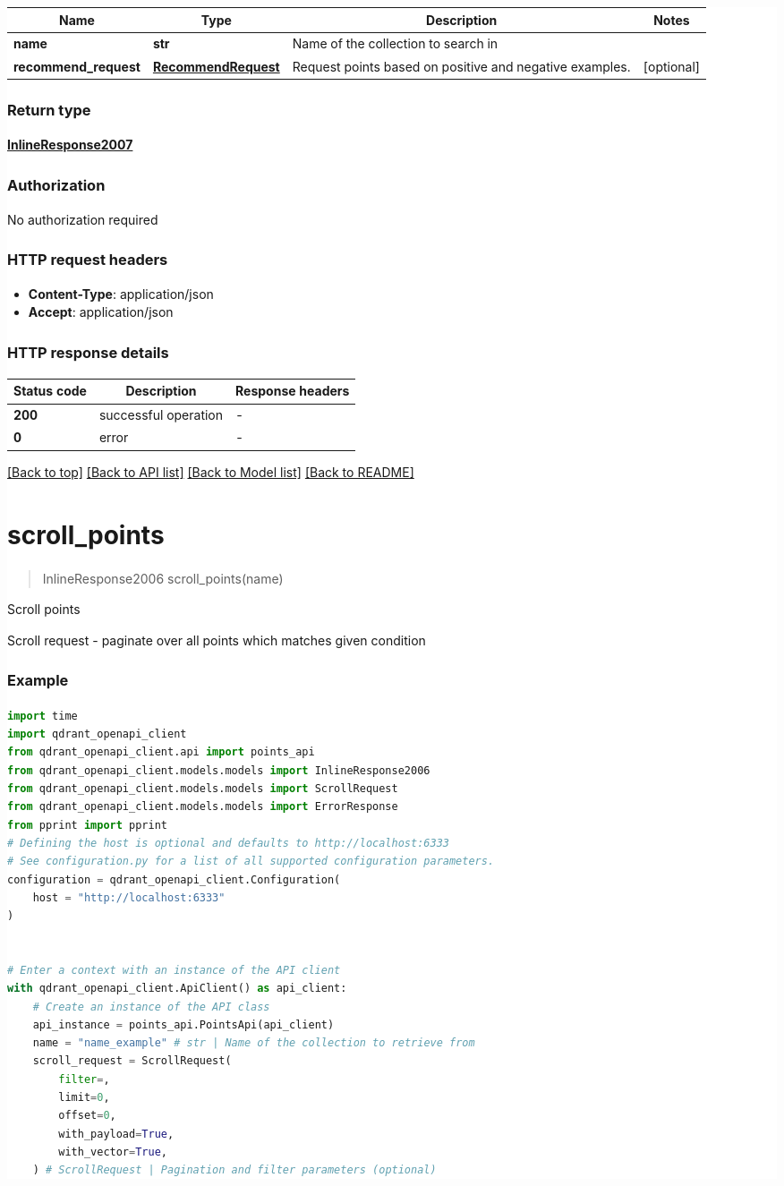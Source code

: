 Name | Type | Description  | Notes
------------- | ------------- | ------------- | -------------
 **name** | **str**| Name of the collection to search in |
 **recommend_request** | [**RecommendRequest**](RecommendRequest.md)| Request points based on positive and negative examples. | [optional]

### Return type

[**InlineResponse2007**](InlineResponse2007.md)

### Authorization

No authorization required

### HTTP request headers

 - **Content-Type**: application/json
 - **Accept**: application/json

### HTTP response details
| Status code | Description | Response headers |
|-------------|-------------|------------------|
**200** | successful operation |  -  |
**0** | error |  -  |

[[Back to top]](#) [[Back to API list]](../README.md#documentation-for-api-endpoints) [[Back to Model list]](../README.md#documentation-for-models) [[Back to README]](../README.md)

# **scroll_points**
> InlineResponse2006 scroll_points(name)

Scroll points

Scroll request - paginate over all points which matches given condition

### Example

```python
import time
import qdrant_openapi_client
from qdrant_openapi_client.api import points_api
from qdrant_openapi_client.models.models import InlineResponse2006
from qdrant_openapi_client.models.models import ScrollRequest
from qdrant_openapi_client.models.models import ErrorResponse
from pprint import pprint
# Defining the host is optional and defaults to http://localhost:6333
# See configuration.py for a list of all supported configuration parameters.
configuration = qdrant_openapi_client.Configuration(
    host = "http://localhost:6333"
)


# Enter a context with an instance of the API client
with qdrant_openapi_client.ApiClient() as api_client:
    # Create an instance of the API class
    api_instance = points_api.PointsApi(api_client)
    name = "name_example" # str | Name of the collection to retrieve from
    scroll_request = ScrollRequest(
        filter=,
        limit=0,
        offset=0,
        with_payload=True,
        with_vector=True,
    ) # ScrollRequest | Pagination and filter parameters (optional)

```